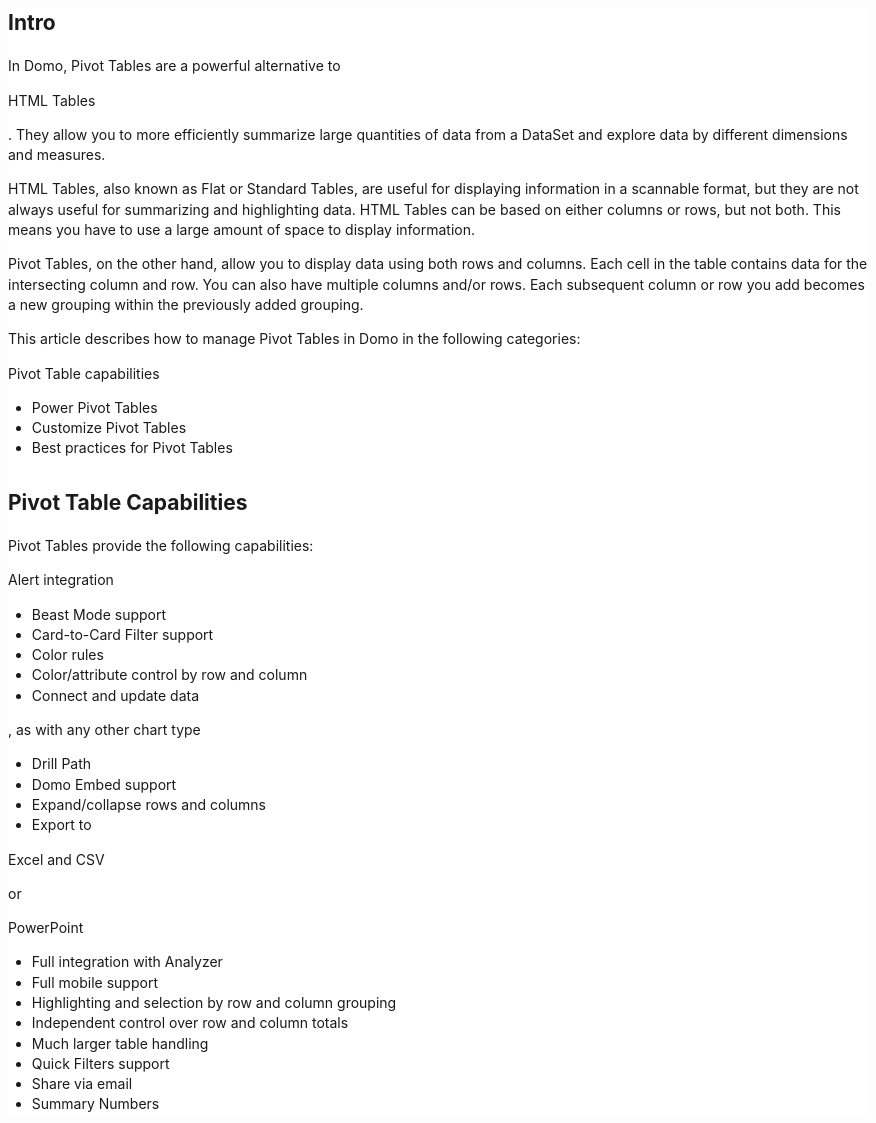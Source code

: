 

Intro
-------

In Domo, Pivot Tables are a powerful alternative to

HTML Tables

. They allow you to more efficiently summarize large quantities of data from a DataSet and explore data by different dimensions and measures.


 HTML Tables, also known as Flat or Standard Tables, are useful for displaying information in a scannable format, but they are not always useful for summarizing and highlighting data. HTML Tables can be based on either columns or rows, but not both. This means you have to use a large amount of space to display information.


 Pivot Tables, on the other hand, allow you to display data using both rows and columns. Each cell in the table contains data for the intersecting column and row. You can also have multiple columns and/or rows. Each subsequent column or row you add becomes a new grouping within the previously added grouping.


 This article describes how to manage Pivot Tables in Domo in the following categories:

 Pivot Table capabilities
* Power Pivot Tables
* Customize Pivot Tables
* Best practices for Pivot Tables

Pivot Table Capabilities
----------------------------

Pivot Tables provide the following capabilities:

 Alert integration
* Beast Mode support
* Card-to-Card Filter support
* Color rules
* Color/attribute control by row and column
* Connect and update data

, as with any other chart type
* Drill Path
* Domo Embed support
* Expand/collapse rows and columns
* Export to

Excel and CSV

or

PowerPoint
* Full integration with Analyzer
* Full mobile support
* Highlighting and selection by row and column grouping
* Independent control over row and column totals
* Much larger table handling
* Quick Filters support
* Share via email
* Summary Numbers
